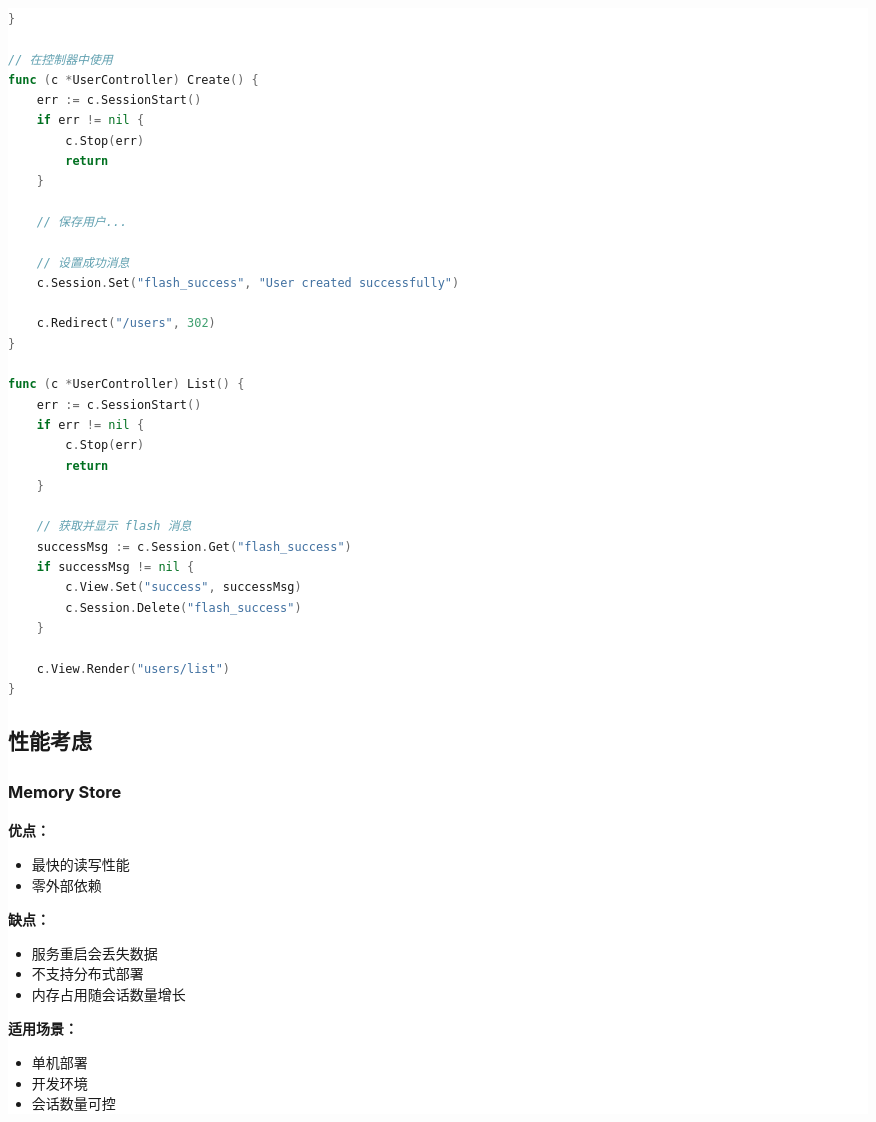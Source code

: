 ```go
}

// 在控制器中使用
func (c *UserController) Create() {
    err := c.SessionStart()
    if err != nil {
        c.Stop(err)
        return
    }
    
    // 保存用户...
    
    // 设置成功消息
    c.Session.Set("flash_success", "User created successfully")
    
    c.Redirect("/users", 302)
}

func (c *UserController) List() {
    err := c.SessionStart()
    if err != nil {
        c.Stop(err)
        return
    }
    
    // 获取并显示 flash 消息
    successMsg := c.Session.Get("flash_success")
    if successMsg != nil {
        c.View.Set("success", successMsg)
        c.Session.Delete("flash_success")
    }
    
    c.View.Render("users/list")
}
```

## 性能考虑

### Memory Store

**优点：**
- 最快的读写性能
- 零外部依赖

**缺点：**
- 服务重启会丢失数据
- 不支持分布式部署
- 内存占用随会话数量增长

**适用场景：**
- 单机部署
- 开发环境
- 会话数量可控
